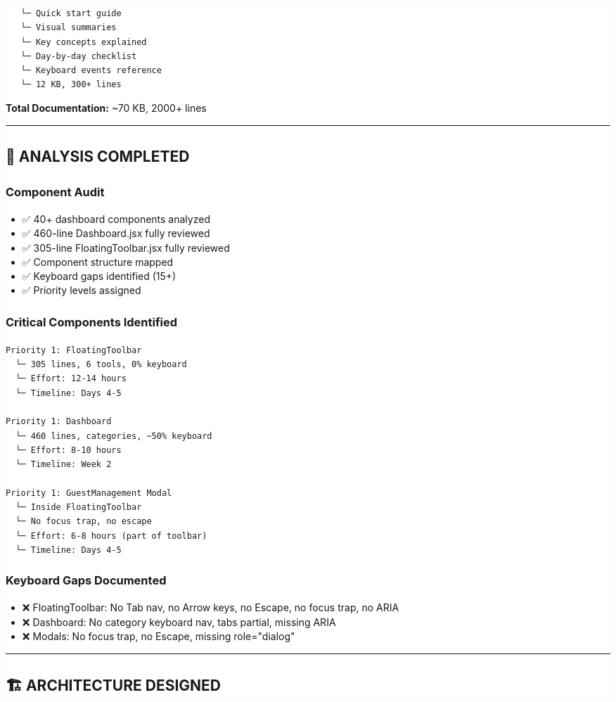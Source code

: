 ```
   └─ Quick start guide
   └─ Visual summaries
   └─ Key concepts explained
   └─ Day-by-day checklist
   └─ Keyboard events reference
   └─ 12 KB, 300+ lines
```

**Total Documentation:** ~70 KB, 2000+ lines

---

## 🎯 ANALYSIS COMPLETED

### Component Audit
- ✅ 40+ dashboard components analyzed
- ✅ 460-line Dashboard.jsx fully reviewed
- ✅ 305-line FloatingToolbar.jsx fully reviewed
- ✅ Component structure mapped
- ✅ Keyboard gaps identified (15+)
- ✅ Priority levels assigned

### Critical Components Identified
```
Priority 1: FloatingToolbar
  └─ 305 lines, 6 tools, 0% keyboard
  └─ Effort: 12-14 hours
  └─ Timeline: Days 4-5

Priority 1: Dashboard
  └─ 460 lines, categories, ~50% keyboard
  └─ Effort: 8-10 hours
  └─ Timeline: Week 2

Priority 1: GuestManagement Modal
  └─ Inside FloatingToolbar
  └─ No focus trap, no escape
  └─ Effort: 6-8 hours (part of toolbar)
  └─ Timeline: Days 4-5
```

### Keyboard Gaps Documented
- ❌ FloatingToolbar: No Tab nav, no Arrow keys, no Escape, no focus trap, no ARIA
- ❌ Dashboard: No category keyboard nav, tabs partial, missing ARIA
- ❌ Modals: No focus trap, no Escape, missing role="dialog"

---

## 🏗️ ARCHITECTURE DESIGNED
